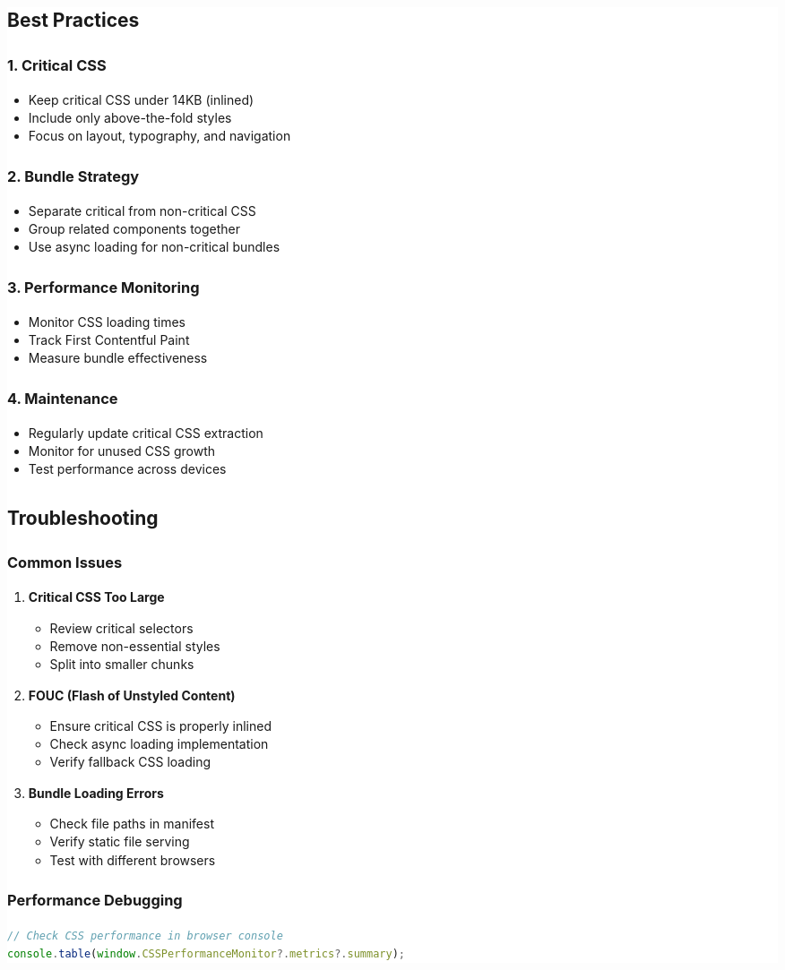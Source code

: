 ## Best Practices

### 1. Critical CSS

- Keep critical CSS under 14KB (inlined)
- Include only above-the-fold styles
- Focus on layout, typography, and navigation

### 2. Bundle Strategy

- Separate critical from non-critical CSS
- Group related components together
- Use async loading for non-critical bundles

### 3. Performance Monitoring

- Monitor CSS loading times
- Track First Contentful Paint
- Measure bundle effectiveness

### 4. Maintenance

- Regularly update critical CSS extraction
- Monitor for unused CSS growth
- Test performance across devices

## Troubleshooting

### Common Issues

1. **Critical CSS Too Large**

   - Review critical selectors
   - Remove non-essential styles
   - Split into smaller chunks

2. **FOUC (Flash of Unstyled Content)**

   - Ensure critical CSS is properly inlined
   - Check async loading implementation
   - Verify fallback CSS loading

3. **Bundle Loading Errors**
   - Check file paths in manifest
   - Verify static file serving
   - Test with different browsers

### Performance Debugging

```javascript
// Check CSS performance in browser console
console.table(window.CSSPerformanceMonitor?.metrics?.summary);
```
